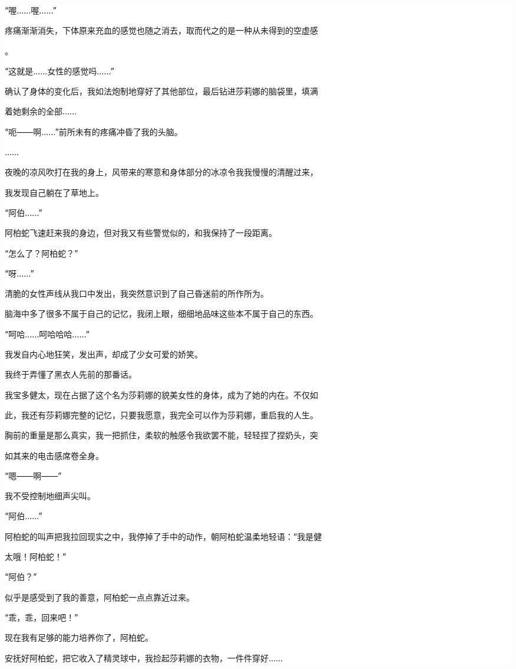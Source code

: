 “喔……喔……”

疼痛渐渐消失，下体原来充血的感觉也随之消去，取而代之的是一种从未得到的空虚感

。

“这就是……女性的感觉吗……”

确认了身体的变化后，我如法炮制地穿好了其他部位，最后钻进莎莉娜的脑袋里，填满

着她剩余的全部……

“呃——啊……”前所未有的疼痛冲昏了我的头脑。

……

夜晚的凉风吹打在我的身上，风带来的寒意和身体部分的冰凉令我我慢慢的清醒过来，

我发现自己躺在了草地上。

“阿伯……”

阿柏蛇飞速赶来我的身边，但对我又有些警觉似的，和我保持了一段距离。

“怎么了？阿柏蛇？”

“呀……”

清脆的女性声线从我口中发出，我突然意识到了自己昏迷前的所作所为。

脑海中多了很多不属于自己的记忆，我闭上眼，细细地品味这些本不属于自己的东西。

“呵哈……呵哈哈哈……”

我发自内心地狂笑，发出声，却成了少女可爱的娇笑。

我终于弄懂了黑衣人先前的那番话。

我宝多健太，现在占据了这个名为莎莉娜的貌美女性的身体，成为了她的内在。不仅如

此，我还有莎莉娜完整的记忆，只要我愿意，我完全可以作为莎莉娜，重启我的人生。

胸前的重量是那么真实，我一把抓住，柔软的触感令我欲罢不能，轻轻捏了捏奶头，突

如其来的电击感席卷全身。

“嗯——啊——”

我不受控制地细声尖叫。

“阿伯……”

阿柏蛇的叫声把我拉回现实之中，我停掉了手中的动作，朝阿柏蛇温柔地轻语：“我是健

太哦！阿柏蛇！”

“阿伯？”

似乎是感受到了我的善意，阿柏蛇一点点靠近过来。

“乖，乖，回来吧！”

现在我有足够的能力培养你了，阿柏蛇。

安抚好阿柏蛇，把它收入了精灵球中，我捡起莎莉娜的衣物，一件件穿好……
